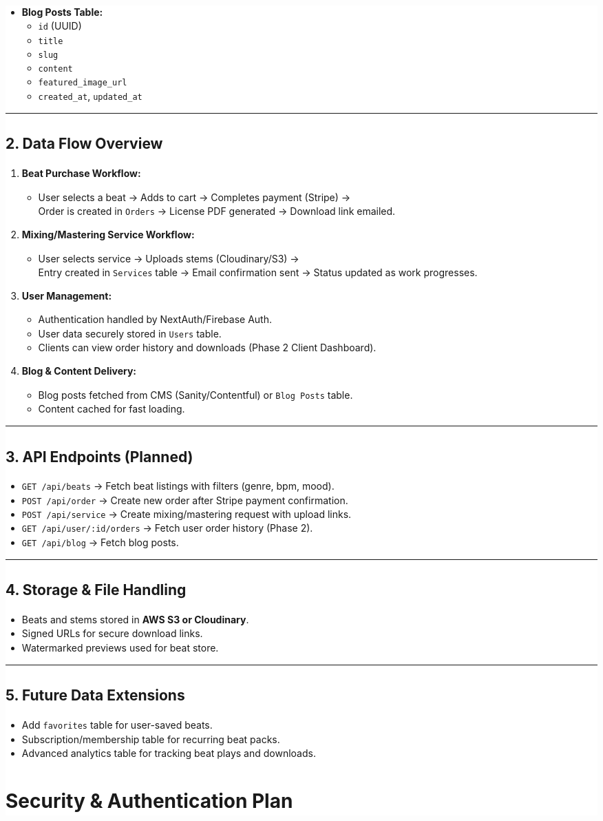 - **Blog Posts Table:**  
  - `id` (UUID)  
  - `title`  
  - `slug`  
  - `content`  
  - `featured_image_url`  
  - `created_at`, `updated_at`  

---

## **2. Data Flow Overview**
1. **Beat Purchase Workflow:**  
   - User selects a beat → Adds to cart → Completes payment (Stripe) →  
     Order is created in `Orders` → License PDF generated → Download link emailed.

2. **Mixing/Mastering Service Workflow:**  
   - User selects service → Uploads stems (Cloudinary/S3) →  
     Entry created in `Services` table → Email confirmation sent → Status updated as work progresses.

3. **User Management:**  
   - Authentication handled by NextAuth/Firebase Auth.  
   - User data securely stored in `Users` table.  
   - Clients can view order history and downloads (Phase 2 Client Dashboard).

4. **Blog & Content Delivery:**  
   - Blog posts fetched from CMS (Sanity/Contentful) or `Blog Posts` table.  
   - Content cached for fast loading.

---

## **3. API Endpoints (Planned)**
- `GET /api/beats` → Fetch beat listings with filters (genre, bpm, mood).  
- `POST /api/order` → Create new order after Stripe payment confirmation.  
- `POST /api/service` → Create mixing/mastering request with upload links.  
- `GET /api/user/:id/orders` → Fetch user order history (Phase 2).  
- `GET /api/blog` → Fetch blog posts.

---

## **4. Storage & File Handling**
- Beats and stems stored in **AWS S3 or Cloudinary**.  
- Signed URLs for secure download links.  
- Watermarked previews used for beat store.

---

## **5. Future Data Extensions**
- Add `favorites` table for user-saved beats.  
- Subscription/membership table for recurring beat packs.  
- Advanced analytics table for tracking beat plays and downloads.
# Security & Authentication Plan
